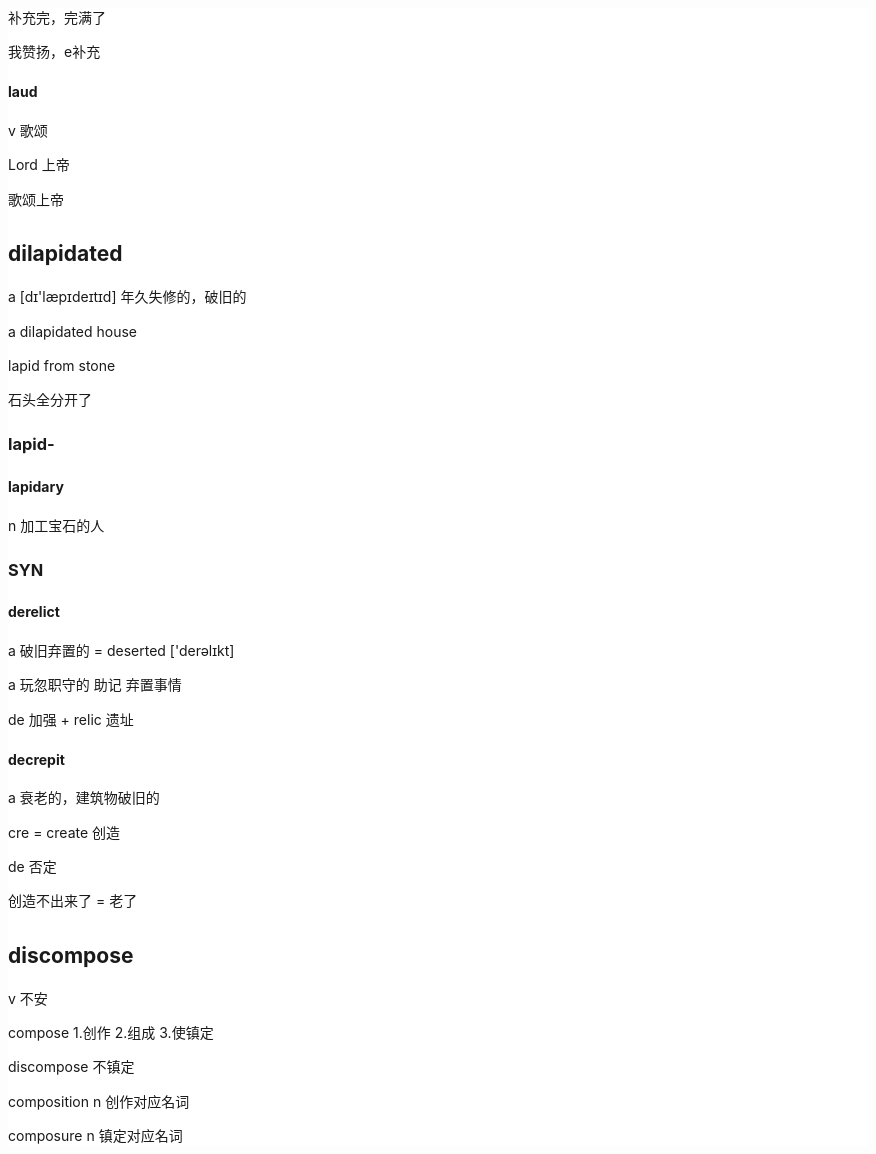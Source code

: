 补充完，完满了

我赞扬，e补充

#### laud

v 歌颂

Lord 上帝

歌颂上帝

## dilapidated

a [dɪ'læpɪdeɪtɪd] 年久失修的，破旧的

a dilapidated house

lapid from stone

石头全分开了

### lapid-

#### lapidary

n 加工宝石的人

### SYN

#### derelict

a 破旧弃置的 = deserted  ['derəlɪkt]

a 玩忽职守的 助记 弃置事情

de 加强 + relic 遗址

#### decrepit

a 衰老的，建筑物破旧的

cre = create 创造

de 否定

创造不出来了 = 老了

## discompose

v 不安

compose 1.创作 2.组成 3.使镇定

discompose 不镇定

composition n 创作对应名词

composure n 镇定对应名词
